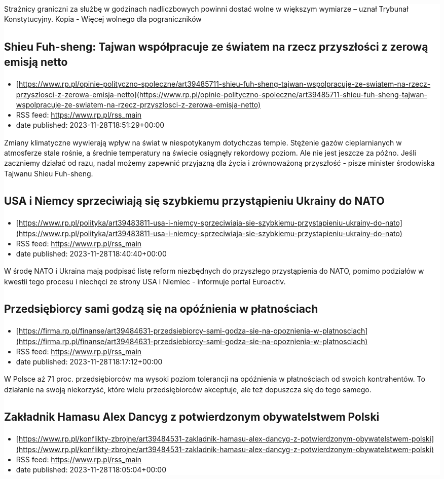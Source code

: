 Strażnicy graniczni za służbę w godzinach nadliczbowych powinni dostać wolne w większym wymiarze – uznał Trybunał Konstytucyjny.
Kopia - Więcej wolnego dla pograniczników

## Shieu Fuh-sheng: Tajwan współpracuje ze światem na rzecz przyszłości z zerową emisją netto
 - [https://www.rp.pl/opinie-polityczno-spoleczne/art39485711-shieu-fuh-sheng-tajwan-wspolpracuje-ze-swiatem-na-rzecz-przyszlosci-z-zerowa-emisja-netto](https://www.rp.pl/opinie-polityczno-spoleczne/art39485711-shieu-fuh-sheng-tajwan-wspolpracuje-ze-swiatem-na-rzecz-przyszlosci-z-zerowa-emisja-netto)
 - RSS feed: https://www.rp.pl/rss_main
 - date published: 2023-11-28T18:51:29+00:00

Zmiany klimatyczne wywierają wpływ na świat w niespotykanym dotychczas tempie. Stężenie gazów cieplarnianych w atmosferze stale rośnie, a średnie temperatury na świecie osiągnęły rekordowy poziom. Ale nie jest jeszcze za późno. Jeśli zaczniemy działać od razu, nadal możemy zapewnić przyjazną dla życia i zrównoważoną przyszłość - pisze minister środowiska Tajwanu Shieu Fuh-sheng.

## USA i Niemcy sprzeciwiają się szybkiemu przystąpieniu Ukrainy do NATO
 - [https://www.rp.pl/polityka/art39483811-usa-i-niemcy-sprzeciwiaja-sie-szybkiemu-przystapieniu-ukrainy-do-nato](https://www.rp.pl/polityka/art39483811-usa-i-niemcy-sprzeciwiaja-sie-szybkiemu-przystapieniu-ukrainy-do-nato)
 - RSS feed: https://www.rp.pl/rss_main
 - date published: 2023-11-28T18:40:40+00:00

W środę NATO i Ukraina mają podpisać listę reform niezbędnych do przyszłego przystąpienia do NATO, pomimo podziałów w kwestii tego procesu i niechęci ze strony USA i Niemiec - informuje portal Euroactiv.

## Przedsiębiorcy sami godzą się na opóźnienia w płatnościach
 - [https://firma.rp.pl/finanse/art39484631-przedsiebiorcy-sami-godza-sie-na-opoznienia-w-platnosciach](https://firma.rp.pl/finanse/art39484631-przedsiebiorcy-sami-godza-sie-na-opoznienia-w-platnosciach)
 - RSS feed: https://www.rp.pl/rss_main
 - date published: 2023-11-28T18:17:12+00:00

W Polsce aż 71 proc. przedsiębiorców ma wysoki poziom tolerancji na opóźnienia w płatnościach od swoich kontrahentów. To działanie na swoją niekorzyść, które wielu przedsiębiorców akceptuje, ale też dopuszcza się do tego samego.

## Zakładnik Hamasu Alex Dancyg z potwierdzonym obywatelstwem Polski
 - [https://www.rp.pl/konflikty-zbrojne/art39484531-zakladnik-hamasu-alex-dancyg-z-potwierdzonym-obywatelstwem-polski](https://www.rp.pl/konflikty-zbrojne/art39484531-zakladnik-hamasu-alex-dancyg-z-potwierdzonym-obywatelstwem-polski)
 - RSS feed: https://www.rp.pl/rss_main
 - date published: 2023-11-28T18:05:04+00:00
